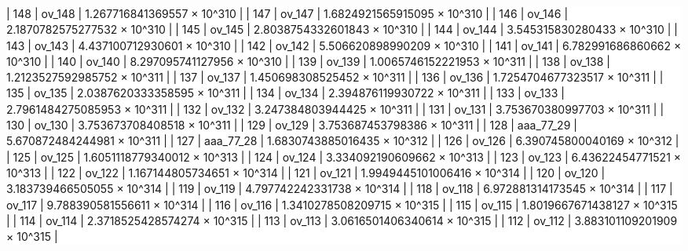 | 148 | ov_148 | 1.267716841369557 × 10^310 |
| 147 | ov_147 | 1.6824921565915095 × 10^310 |
| 146 | ov_146 | 2.1870782575277532 × 10^310 |
| 145 | ov_145 | 2.8038754332601843 × 10^310 |
| 144 | ov_144 | 3.545315830280433 × 10^310 |
| 143 | ov_143 | 4.437100712930601 × 10^310 |
| 142 | ov_142 | 5.506620898990209 × 10^310 |
| 141 | ov_141 | 6.782991686860662 × 10^310 |
| 140 | ov_140 | 8.297095741127956 × 10^310 |
| 139 | ov_139 | 1.0065746152221953 × 10^311 |
| 138 | ov_138 | 1.2123527592985752 × 10^311 |
| 137 | ov_137 | 1.450698308525452 × 10^311 |
| 136 | ov_136 | 1.7254704677323517 × 10^311 |
| 135 | ov_135 | 2.0387620333358595 × 10^311 |
| 134 | ov_134 | 2.394876119930722 × 10^311 |
| 133 | ov_133 | 2.7961484275085953 × 10^311 |
| 132 | ov_132 | 3.247384803944425 × 10^311 |
| 131 | ov_131 | 3.753670380997703 × 10^311 |
| 130 | ov_130 | 3.753673708408518 × 10^311 |
| 129 | ov_129 | 3.753687453798386 × 10^311 |
| 128 | aaa_77_29 | 5.670872484244981 × 10^311 |
| 127 | aaa_77_28 | 1.6830743885016435 × 10^312 |
| 126 | ov_126 | 6.390745800040169 × 10^312 |
| 125 | ov_125 | 1.6051118779340012 × 10^313 |
| 124 | ov_124 | 3.334092190609662 × 10^313 |
| 123 | ov_123 | 6.43622454771521 × 10^313 |
| 122 | ov_122 | 1.167144805734651 × 10^314 |
| 121 | ov_121 | 1.9949445101006416 × 10^314 |
| 120 | ov_120 | 3.183739466505055 × 10^314 |
| 119 | ov_119 | 4.797742242331738 × 10^314 |
| 118 | ov_118 | 6.972881314173545 × 10^314 |
| 117 | ov_117 | 9.788390581556611 × 10^314 |
| 116 | ov_116 | 1.3410278508209715 × 10^315 |
| 115 | ov_115 | 1.8019667671438127 × 10^315 |
| 114 | ov_114 | 2.3718525428574274 × 10^315 |
| 113 | ov_113 | 3.0616501406340614 × 10^315 |
| 112 | ov_112 | 3.883101109201909 × 10^315 |
